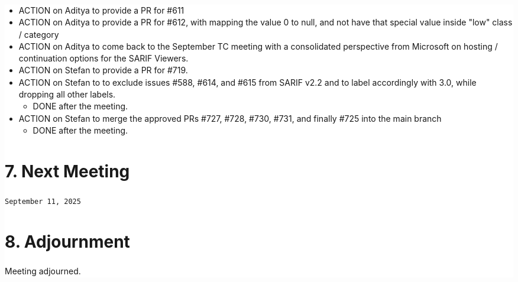- ACTION on Aditya to provide a PR for #611
- ACTION on Aditya to provide a PR for #612, with mapping the value 0 to null,
  and not have that special value inside "low" class / category
- ACTION on Aditya to come back to the September TC meeting with a consolidated perspective
  from Microsoft on hosting / continuation options for the SARIF Viewers.
- ACTION on Stefan to provide a PR for #719.
- ACTION on Stefan to to exclude issues #588, #614, and #615 from SARIF v2.2 and
  to label accordingly with 3.0, while dropping all other labels.
  - DONE after the meeting. 
- ACTION on Stefan to merge the approved PRs #727, #728, #730, #731, and finally #725 into the main branch
  - DONE after the meeting. 

# 7. Next Meeting

  ```
  September 11, 2025
  ```

# 8. Adjournment

Meeting adjourned.
